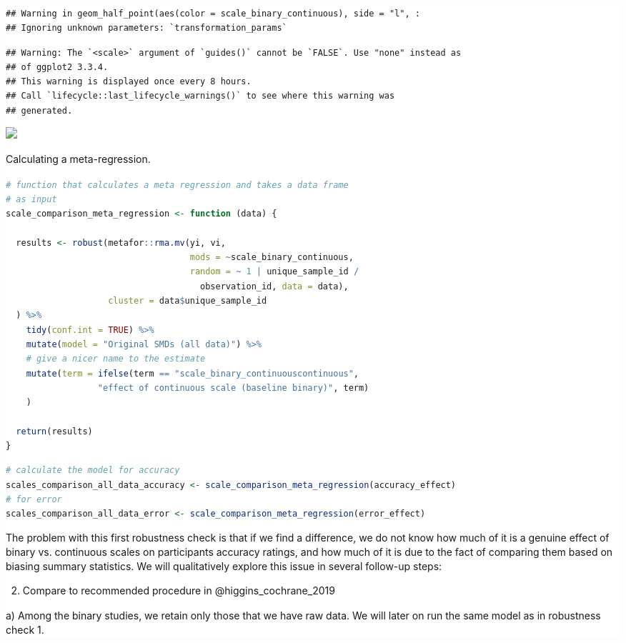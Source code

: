 ```
## Warning in geom_half_point(aes(color = scale_binary_continuous), side = "l", :
## Ignoring unknown parameters: `transformation_params`
```

```
## Warning: The `<scale>` argument of `guides()` cannot be `FALSE`. Use "none" instead as
## of ggplot2 3.3.4.
## This warning is displayed once every 8 hours.
## Call `lifecycle::last_lifecycle_warnings()` to see where this warning was
## generated.
```

![](preregistration_files/figure-html/unnamed-chunk-37-1.png)

Calculating a meta-regression. 


```r
# function that calculates a meta regression and takes a data frame
# as input
scale_comparison_meta_regression <- function (data) {
  
  results <- robust(metafor::rma.mv(yi, vi, 
                                    mods = ~scale_binary_continuous,
                                    random = ~ 1 | unique_sample_id / 
                                      observation_id, data = data),
                    cluster = data$unique_sample_id
  ) %>% 
    tidy(conf.int = TRUE) %>% 
    mutate(model = "Original SMDs (all data)") %>% 
    # give a nicer name to the estimate
    mutate(term = ifelse(term == "scale_binary_continuouscontinuous", 
                  "effect of continuous scale (baseline binary)", term)
    )
  
  return(results)
}
```


```r
# calculate the model for accuracy
scales_comparison_all_data_accuracy <- scale_comparison_meta_regression(accuracy_effect)
# for error
scales_comparison_all_data_error <- scale_comparison_meta_regression(error_effect)
```

The problem with this first robustness check is that if we find a difference, we do not know how much of it is a genuine effect of binary vs. continuous scales on participants accuracy ratings, and how much of it is due to the fact of comparing them based on biasing summary statistics. We will qualitatively explore this issue in several follow-up steps:

2.  Compare to recommended procedure in @higgins_cochrane_2019

a)  Among the binary studies, we retain only those that we have raw data. We will later on run the same model as in robustness check 1.
